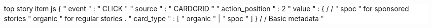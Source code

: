 top
story
item
js
{
"
event
"
:
"
CLICK
"
"
source
"
:
"
CARDGRID
"
"
action_position
"
:
2
"
value
"
:
{
/
/
"
spoc
"
for
sponsored
stories
"
organic
"
for
regular
stories
.
"
card_type
"
:
[
"
organic
"
|
"
spoc
"
]
}
/
/
Basic
metadata
"